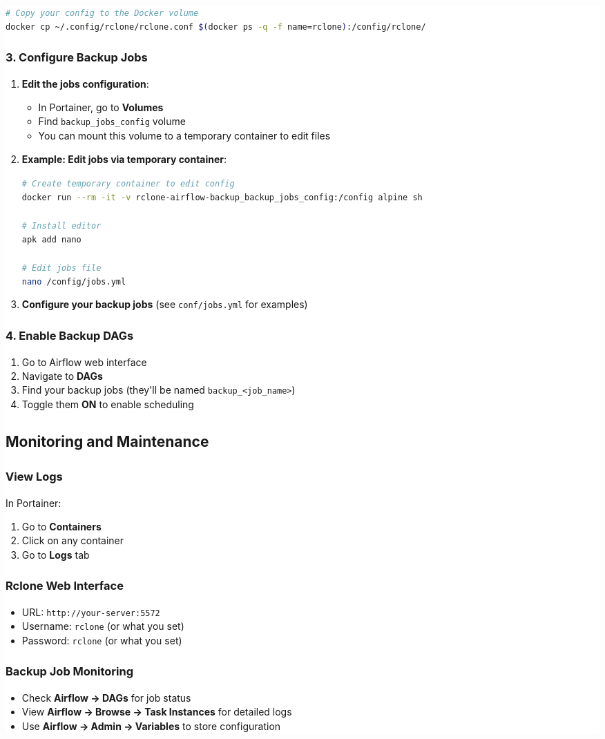 ```bash
# Copy your config to the Docker volume
docker cp ~/.config/rclone/rclone.conf $(docker ps -q -f name=rclone):/config/rclone/
```

### 3. Configure Backup Jobs

1. **Edit the jobs configuration**:
   - In Portainer, go to **Volumes**
   - Find `backup_jobs_config` volume
   - You can mount this volume to a temporary container to edit files

2. **Example: Edit jobs via temporary container**:
   ```bash
   # Create temporary container to edit config
   docker run --rm -it -v rclone-airflow-backup_backup_jobs_config:/config alpine sh

   # Install editor
   apk add nano

   # Edit jobs file
   nano /config/jobs.yml
   ```

3. **Configure your backup jobs** (see `conf/jobs.yml` for examples)

### 4. Enable Backup DAGs

1. Go to Airflow web interface
2. Navigate to **DAGs**
3. Find your backup jobs (they'll be named `backup_<job_name>`)
4. Toggle them **ON** to enable scheduling

## Monitoring and Maintenance

### View Logs

In Portainer:
1. Go to **Containers**
2. Click on any container
3. Go to **Logs** tab

### Rclone Web Interface

- URL: `http://your-server:5572`
- Username: `rclone` (or what you set)
- Password: `rclone` (or what you set)

### Backup Job Monitoring

- Check **Airflow → DAGs** for job status
- View **Airflow → Browse → Task Instances** for detailed logs
- Use **Airflow → Admin → Variables** to store configuration
